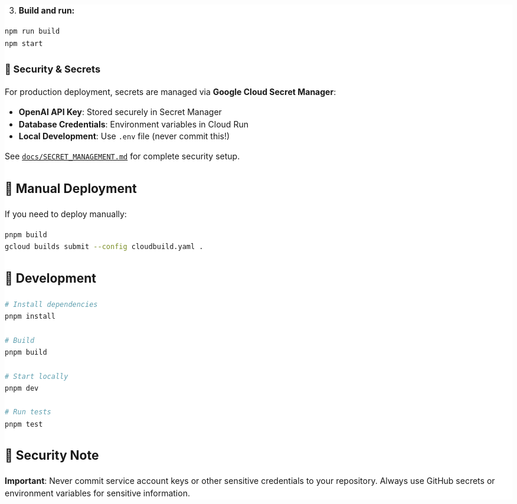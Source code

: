 3. **Build and run:**
```bash
npm run build
npm start
```

### 🔐 Security & Secrets

For production deployment, secrets are managed via **Google Cloud Secret Manager**:

- **OpenAI API Key**: Stored securely in Secret Manager
- **Database Credentials**: Environment variables in Cloud Run
- **Local Development**: Use `.env` file (never commit this!)

See [`docs/SECRET_MANAGEMENT.md`](docs/SECRET_MANAGEMENT.md) for complete security setup.

## 🔧 Manual Deployment

If you need to deploy manually:

```bash
pnpm build
gcloud builds submit --config cloudbuild.yaml .
```

## 📝 Development

```bash
# Install dependencies
pnpm install

# Build
pnpm build

# Start locally
pnpm dev

# Run tests
pnpm test
```

## 🔐 Security Note

**Important**: Never commit service account keys or other sensitive credentials to your repository. Always use GitHub secrets or environment variables for sensitive information.
